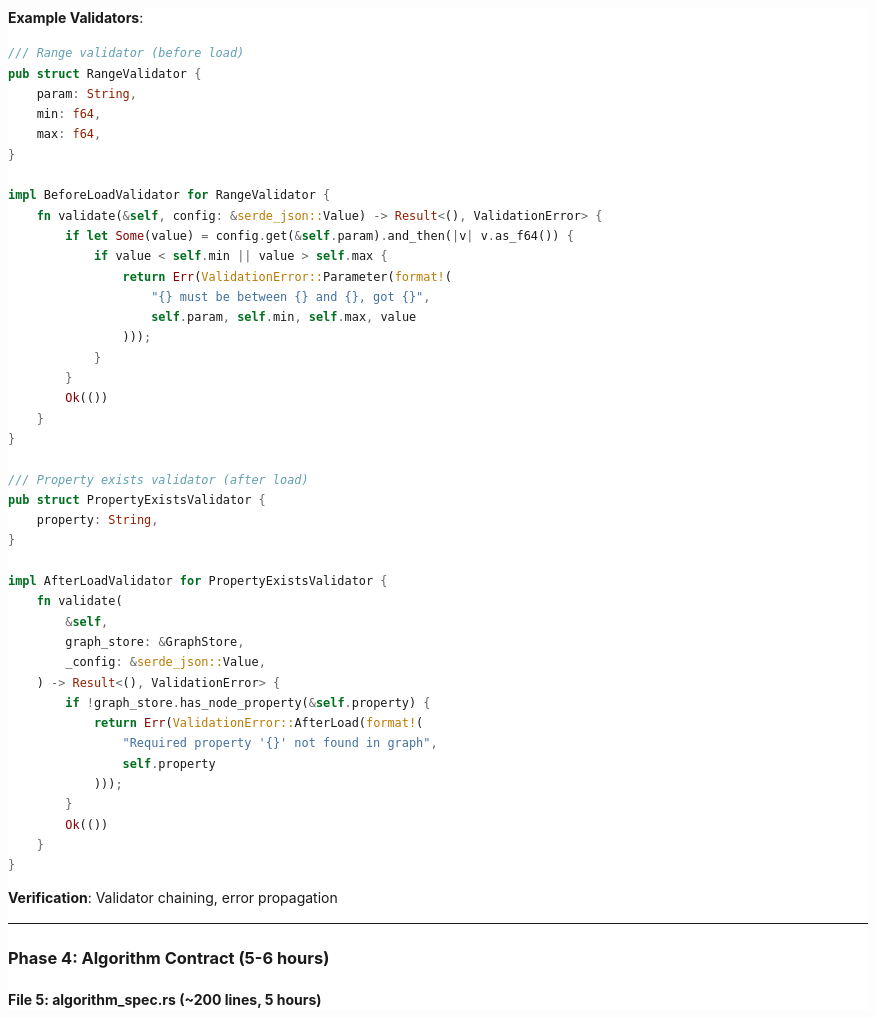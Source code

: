 **Example Validators**:

```rust
/// Range validator (before load)
pub struct RangeValidator {
    param: String,
    min: f64,
    max: f64,
}

impl BeforeLoadValidator for RangeValidator {
    fn validate(&self, config: &serde_json::Value) -> Result<(), ValidationError> {
        if let Some(value) = config.get(&self.param).and_then(|v| v.as_f64()) {
            if value < self.min || value > self.max {
                return Err(ValidationError::Parameter(format!(
                    "{} must be between {} and {}, got {}",
                    self.param, self.min, self.max, value
                )));
            }
        }
        Ok(())
    }
}

/// Property exists validator (after load)
pub struct PropertyExistsValidator {
    property: String,
}

impl AfterLoadValidator for PropertyExistsValidator {
    fn validate(
        &self,
        graph_store: &GraphStore,
        _config: &serde_json::Value,
    ) -> Result<(), ValidationError> {
        if !graph_store.has_node_property(&self.property) {
            return Err(ValidationError::AfterLoad(format!(
                "Required property '{}' not found in graph",
                self.property
            )));
        }
        Ok(())
    }
}
```

**Verification**: Validator chaining, error propagation

---

### Phase 4: Algorithm Contract (5-6 hours)

#### File 5: algorithm_spec.rs (~200 lines, 5 hours)
